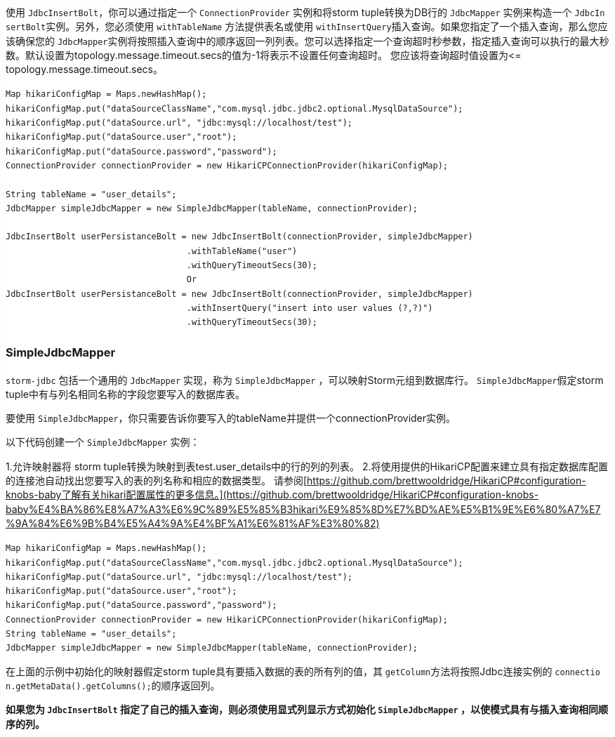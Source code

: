 使用 `JdbcInsertBolt`，你可以通过指定一个 `ConnectionProvider` 实例和将storm tuple转换为DB行的 `JdbcMapper` 实例来构造一个 `JdbcInsertBolt`实例。另外，您必须使用 `withTableName` 方法提供表名或使用 `withInsertQuery`插入查询。如果您指定了一个插入查询，那么您应该确保您的 `JdbcMapper`实例将按照插入查询中的顺序返回一列列表。您可以选择指定一个查询超时秒参数，指定插入查询可以执行的最大秒数。默认设置为topology.message.timeout.secs的值为-1将表示不设置任何查询超时。 您应该将查询超时值设置为&lt;= topology.message.timeout.secs。

```
Map hikariConfigMap = Maps.newHashMap();
hikariConfigMap.put("dataSourceClassName","com.mysql.jdbc.jdbc2.optional.MysqlDataSource");
hikariConfigMap.put("dataSource.url", "jdbc:mysql://localhost/test");
hikariConfigMap.put("dataSource.user","root");
hikariConfigMap.put("dataSource.password","password");
ConnectionProvider connectionProvider = new HikariCPConnectionProvider(hikariConfigMap);

String tableName = "user_details";
JdbcMapper simpleJdbcMapper = new SimpleJdbcMapper(tableName, connectionProvider);

JdbcInsertBolt userPersistanceBolt = new JdbcInsertBolt(connectionProvider, simpleJdbcMapper)
                                    .withTableName("user")
                                    .withQueryTimeoutSecs(30);
                                    Or
JdbcInsertBolt userPersistanceBolt = new JdbcInsertBolt(connectionProvider, simpleJdbcMapper)
                                    .withInsertQuery("insert into user values (?,?)")
                                    .withQueryTimeoutSecs(30); 
```

### SimpleJdbcMapper

`storm-jdbc` 包括一个通用的 `JdbcMapper` 实现，称为 `SimpleJdbcMapper` ，可以映射Storm元组到数据库行。 `SimpleJdbcMapper`假定storm tuple中有与列名相同名称的字段您要写入的数据库表。

要使用 `SimpleJdbcMapper`，你只需要告诉你要写入的tableName并提供一个connectionProvider实例。

以下代码创建一个 `SimpleJdbcMapper` 实例：

1.允许映射器将 storm tuple转换为映射到表test.user_details中的行的列的列表。 2.将使用提供的HikariCP配置来建立具有指定数据库配置的连接池自动找出您要写入的表的列名称和相应的数据类型。 请参阅[https://github.com/brettwooldridge/HikariCP#configuration-knobs-baby了解有关hikari配置属性的更多信息。](https://github.com/brettwooldridge/HikariCP#configuration-knobs-baby%E4%BA%86%E8%A7%A3%E6%9C%89%E5%85%B3hikari%E9%85%8D%E7%BD%AE%E5%B1%9E%E6%80%A7%E7%9A%84%E6%9B%B4%E5%A4%9A%E4%BF%A1%E6%81%AF%E3%80%82)

```
Map hikariConfigMap = Maps.newHashMap();
hikariConfigMap.put("dataSourceClassName","com.mysql.jdbc.jdbc2.optional.MysqlDataSource");
hikariConfigMap.put("dataSource.url", "jdbc:mysql://localhost/test");
hikariConfigMap.put("dataSource.user","root");
hikariConfigMap.put("dataSource.password","password");
ConnectionProvider connectionProvider = new HikariCPConnectionProvider(hikariConfigMap);
String tableName = "user_details";
JdbcMapper simpleJdbcMapper = new SimpleJdbcMapper(tableName, connectionProvider); 
```

在上面的示例中初始化的映射器假定storm tuple具有要插入数据的表的所有列的值，其 `getColumn`方法将按照Jdbc连接实例的 `connection.getMetaData().getColumns();`的顺序返回列。

**如果您为 `JdbcInsertBolt` 指定了自己的插入查询，则必须使用显式列显示方式初始化 `SimpleJdbcMapper` ，以使模式具有与插入查询相同顺序的列。**
